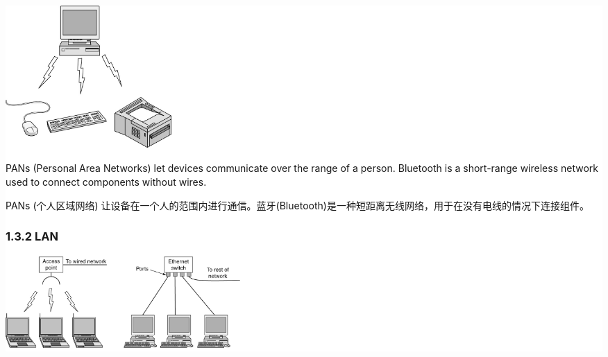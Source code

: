 <img src="./Topics.assets/image-20230920172059235.png" alt="image-20230920172059235" style="zoom:33%;" />

PANs (Personal Area Networks) let devices communicate over the range of a person. Bluetooth is a short-range wireless network used to connect components without wires.

PANs (个人区域网络) 让设备在一个人的范围内进行通信。蓝牙(Bluetooth)是一种短距离无线网络，用于在没有电线的情况下连接组件。



### 1.3.2 LAN

<img src="./Topics.assets/image-20230920172200123.png" alt="image-20230920172200123" style="zoom: 33%;" />
